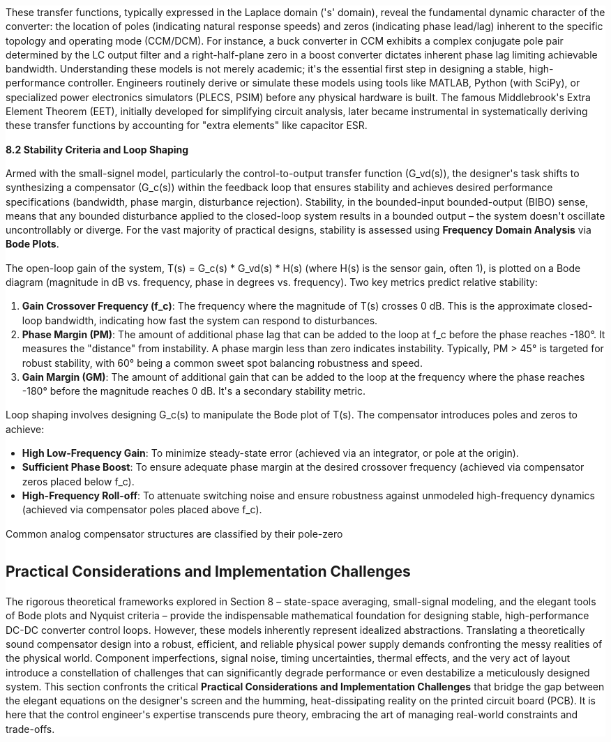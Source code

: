 These transfer functions, typically expressed in the Laplace domain ('s' domain), reveal the fundamental dynamic character of the converter: the location of poles (indicating natural response speeds) and zeros (indicating phase lead/lag) inherent to the specific topology and operating mode (CCM/DCM). For instance, a buck converter in CCM exhibits a complex conjugate pole pair determined by the LC output filter and a right-half-plane zero in a boost converter dictates inherent phase lag limiting achievable bandwidth. Understanding these models is not merely academic; it's the essential first step in designing a stable, high-performance controller. Engineers routinely derive or simulate these models using tools like MATLAB, Python (with SciPy), or specialized power electronics simulators (PLECS, PSIM) before any physical hardware is built. The famous Middlebrook's Extra Element Theorem (EET), initially developed for simplifying circuit analysis, later became instrumental in systematically deriving these transfer functions by accounting for "extra elements" like capacitor ESR.

**8.2 Stability Criteria and Loop Shaping**

Armed with the small-signel model, particularly the control-to-output transfer function (G_vd(s)), the designer's task shifts to synthesizing a compensator (G_c(s)) within the feedback loop that ensures stability and achieves desired performance specifications (bandwidth, phase margin, disturbance rejection). Stability, in the bounded-input bounded-output (BIBO) sense, means that any bounded disturbance applied to the closed-loop system results in a bounded output – the system doesn't oscillate uncontrollably or diverge. For the vast majority of practical designs, stability is assessed using **Frequency Domain Analysis** via **Bode Plots**.

The open-loop gain of the system, T(s) = G_c(s) * G_vd(s) * H(s) (where H(s) is the sensor gain, often 1), is plotted on a Bode diagram (magnitude in dB vs. frequency, phase in degrees vs. frequency). Two key metrics predict relative stability:
1.  **Gain Crossover Frequency (f_c)**: The frequency where the magnitude of T(s) crosses 0 dB. This is the approximate closed-loop bandwidth, indicating how fast the system can respond to disturbances.
2.  **Phase Margin (PM)**: The amount of additional phase lag that can be added to the loop at f_c before the phase reaches -180°. It measures the "distance" from instability. A phase margin less than zero indicates instability. Typically, PM > 45° is targeted for robust stability, with 60° being a common sweet spot balancing robustness and speed.
3.  **Gain Margin (GM)**: The amount of additional gain that can be added to the loop at the frequency where the phase reaches -180° before the magnitude reaches 0 dB. It's a secondary stability metric.

Loop shaping involves designing G_c(s) to manipulate the Bode plot of T(s). The compensator introduces poles and zeros to achieve:
*   **High Low-Frequency Gain**: To minimize steady-state error (achieved via an integrator, or pole at the origin).
*   **Sufficient Phase Boost**: To ensure adequate phase margin at the desired crossover frequency (achieved via compensator zeros placed below f_c).
*   **High-Frequency Roll-off**: To attenuate switching noise and ensure robustness against unmodeled high-frequency dynamics (achieved via compensator poles placed above f_c).

Common analog compensator structures are classified by their pole-zero

## Practical Considerations and Implementation Challenges

The rigorous theoretical frameworks explored in Section 8 – state-space averaging, small-signal modeling, and the elegant tools of Bode plots and Nyquist criteria – provide the indispensable mathematical foundation for designing stable, high-performance DC-DC converter control loops. However, these models inherently represent idealized abstractions. Translating a theoretically sound compensator design into a robust, efficient, and reliable physical power supply demands confronting the messy realities of the physical world. Component imperfections, signal noise, timing uncertainties, thermal effects, and the very act of layout introduce a constellation of challenges that can significantly degrade performance or even destabilize a meticulously designed system. This section confronts the critical **Practical Considerations and Implementation Challenges** that bridge the gap between the elegant equations on the designer's screen and the humming, heat-dissipating reality on the printed circuit board (PCB). It is here that the control engineer's expertise transcends pure theory, embracing the art of managing real-world constraints and trade-offs.
